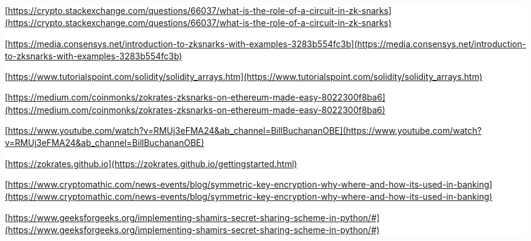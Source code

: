 [https://crypto.stackexchange.com/questions/66037/what-is-the-role-of-a-circuit-in-zk-snarks](https://crypto.stackexchange.com/questions/66037/what-is-the-role-of-a-circuit-in-zk-snarks)

[https://media.consensys.net/introduction-to-zksnarks-with-examples-3283b554fc3b](https://media.consensys.net/introduction-to-zksnarks-with-examples-3283b554fc3b)

[https://www.tutorialspoint.com/solidity/solidity_arrays.htm](https://www.tutorialspoint.com/solidity/solidity_arrays.htm)

[https://medium.com/coinmonks/zokrates-zksnarks-on-ethereum-made-easy-8022300f8ba6](https://medium.com/coinmonks/zokrates-zksnarks-on-ethereum-made-easy-8022300f8ba6)

[https://www.youtube.com/watch?v=RMUj3eFMA24&ab_channel=BillBuchananOBE](https://www.youtube.com/watch?v=RMUj3eFMA24&ab_channel=BillBuchananOBE)

[https://zokrates.github.io](https://zokrates.github.io/gettingstarted.html)

[https://www.cryptomathic.com/news-events/blog/symmetric-key-encryption-why-where-and-how-its-used-in-banking](https://www.cryptomathic.com/news-events/blog/symmetric-key-encryption-why-where-and-how-its-used-in-banking)

[https://www.geeksforgeeks.org/implementing-shamirs-secret-sharing-scheme-in-python/#](https://www.geeksforgeeks.org/implementing-shamirs-secret-sharing-scheme-in-python/#)
